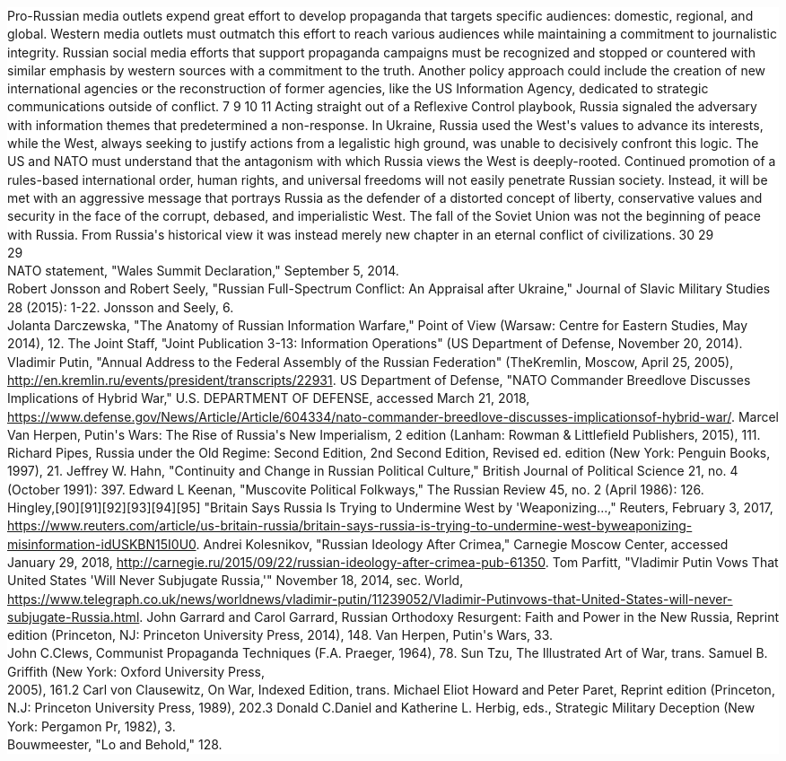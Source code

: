 Pro-Russian media outlets expend great effort to develop propaganda that targets specific audiences: domestic, regional, and global. Western media outlets must outmatch this effort to reach various audiences while maintaining a commitment to journalistic integrity. Russian social media efforts that support propaganda campaigns must be recognized and stopped or countered with similar emphasis by western sources with a commitment to the truth. Another policy approach could include the creation of new international agencies or the reconstruction of former agencies, like the US Information Agency, dedicated to strategic communications outside of conflict. 
7
9
10
11
Acting straight out of a Reflexive Control playbook, Russia signaled the adversary with information themes that predetermined a non-response.
In Ukraine, Russia used the West's values to advance its interests, while the West, always seeking to justify actions from a legalistic high ground, was unable to decisively confront this logic.
The US and NATO must understand that the antagonism with which Russia views the West is deeply-rooted. Continued promotion of a rules-based international order, human rights, and universal freedoms will not easily penetrate Russian society. Instead, it will be met with an aggressive message that portrays Russia as the defender of a distorted concept of liberty, conservative values and security in the face of the corrupt, debased, and imperialistic West. The fall of the Soviet Union was not the beginning of peace with Russia. From Russia's historical view it was instead merely new chapter in an eternal conflict of civilizations.
30
29  
29  
NATO statement, "Wales Summit Declaration," September 5, 2014.   
Robert Jonsson and Robert Seely, "Russian Full-Spectrum Conflict: An Appraisal after Ukraine," Journal of Slavic Military Studies 28 (2015): 1-22.
Jonsson and Seely, 6.   
Jolanta Darczewska, "The Anatomy of Russian Information Warfare," Point of View (Warsaw: Centre for Eastern Studies, May 2014), 12.
The Joint Staff, "Joint Publication 3-13: Information Operations" (US Department of Defense, November 20, 2014).
Vladimir Putin, "Annual  Address to the Federal Assembly of the Russian Federation" (TheKremlin,  Moscow, April 25, 2005), http://en.kremlin.ru/events/president/transcripts/22931.
US Department of Defense, "NATO Commander Breedlove Discusses Implications of Hybrid War," U.S. DEPARTMENT OF DEFENSE, accessed March
21, 2018, https://www.defense.gov/News/Article/Article/604334/nato-commander-breedlove-discusses-implicationsof-hybrid-war/.
Marcel Van Herpen, Putin's Wars: The Rise of Russia's New Imperialism, 2 edition (Lanham: Rowman & Littlefield Publishers, 2015), 111.
Richard Pipes, Russia under the Old Regime: Second Edition, 2nd Second Edition, Revised ed. edition (New York: Penguin Books, 1997), 21.
Jeffrey W. Hahn, "Continuity and Change in Russian Political Culture," British Journal of Political Science 21, no. 4 (October 1991): 397.
Edward L Keenan, "Muscovite Political Folkways," The Russian Review 45, no. 2 (April 1986): 126.   
Hingley,[90][91][92][93][94][95] 
"Britain Says Russia Is Trying to Undermine West by 'Weaponizing...," Reuters, February 3, 2017, https://www.reuters.com/article/us-britain-russia/britain-says-russia-is-trying-to-undermine-west-byweaponizing-misinformation-idUSKBN15I0U0.
Andrei Kolesnikov, "Russian Ideology After Crimea," Carnegie Moscow Center, accessed January 29, 2018, http://carnegie.ru/2015/09/22/russian-ideology-after-crimea-pub-61350.
Tom Parfitt, "Vladimir Putin Vows That United States 'Will Never Subjugate Russia,'" November 18, 2014, sec. World, https://www.telegraph.co.uk/news/worldnews/vladimir-putin/11239052/Vladimir-Putinvows-that-United-States-will-never-subjugate-Russia.html.
John Garrard and Carol Garrard, Russian Orthodoxy Resurgent: Faith and  Power in the New Russia, Reprint edition (Princeton, NJ: Princeton University Press, 2014), 148.
Van Herpen, Putin's Wars, 33.   
John C.Clews, Communist Propaganda Techniques (F.A. Praeger, 1964), 78.
Sun Tzu, The Illustrated Art of War, trans. Samuel B. Griffith (New York: Oxford University Press,   
2005), 161.2  Carl von Clausewitz, On War, Indexed Edition, trans. Michael Eliot Howard and Peter Paret, Reprint edition (Princeton, N.J: Princeton University Press, 1989), 202.3  Donald C.Daniel and Katherine L. Herbig, eds., Strategic Military Deception (New York: Pergamon Pr,  1982), 3.   
Bouwmeester, "Lo and Behold," 128.   